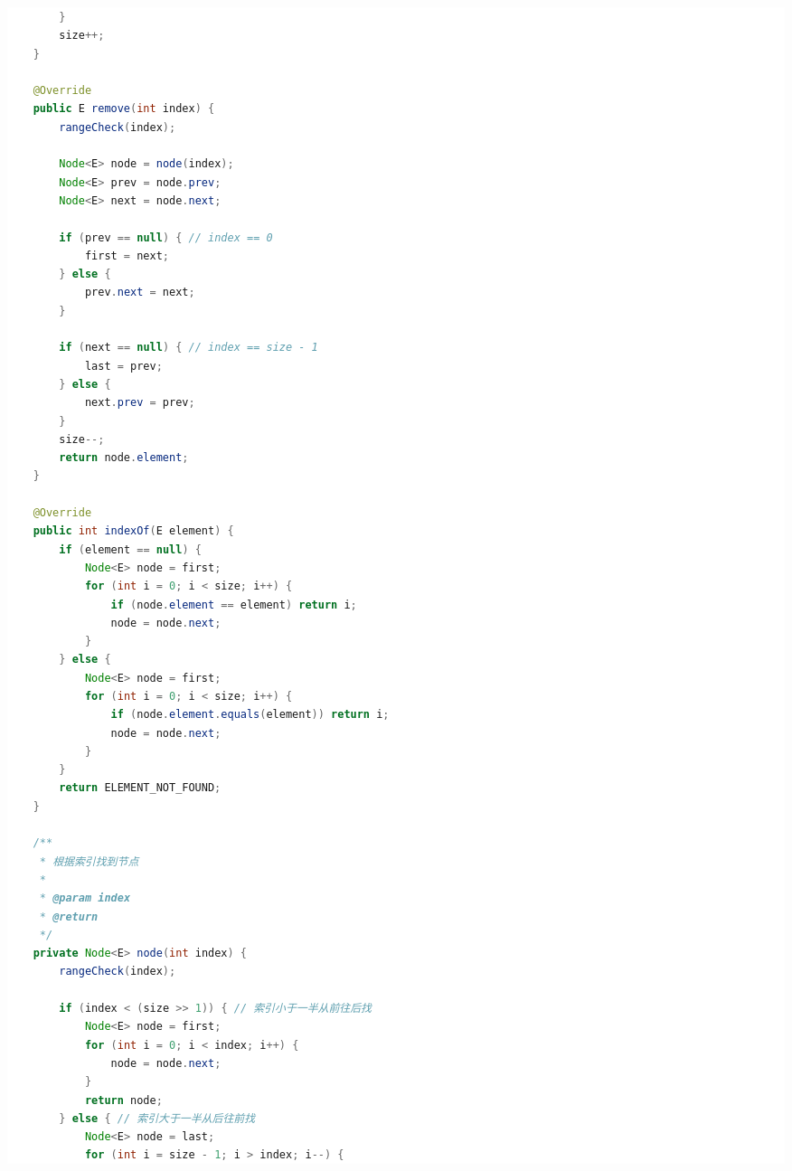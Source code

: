 ```java
		}
		size++;
	}

	@Override
	public E remove(int index) {
		rangeCheck(index);

		Node<E> node = node(index);
		Node<E> prev = node.prev;
		Node<E> next = node.next;
		
		if (prev == null) { // index == 0
			first = next;
		} else {
			prev.next = next;
		}
		
		if (next == null) { // index == size - 1
			last = prev;
		} else {
			next.prev = prev;
		}
		size--;
		return node.element;
	}

	@Override
	public int indexOf(E element) {
		if (element == null) {
			Node<E> node = first;
			for (int i = 0; i < size; i++) {
				if (node.element == element) return i;
				node = node.next;
			}
		} else {
			Node<E> node = first;
			for (int i = 0; i < size; i++) {
				if (node.element.equals(element)) return i;
				node = node.next;
			}
		}
		return ELEMENT_NOT_FOUND;
	}

	/**
	 * 根据索引找到节点
	 * 
	 * @param index
	 * @return
	 */
	private Node<E> node(int index) {
		rangeCheck(index);
		
		if (index < (size >> 1)) { // 索引小于一半从前往后找
			Node<E> node = first;
			for (int i = 0; i < index; i++) {
				node = node.next;
			}
			return node;
		} else { // 索引大于一半从后往前找
			Node<E> node = last;
			for (int i = size - 1; i > index; i--) {
```